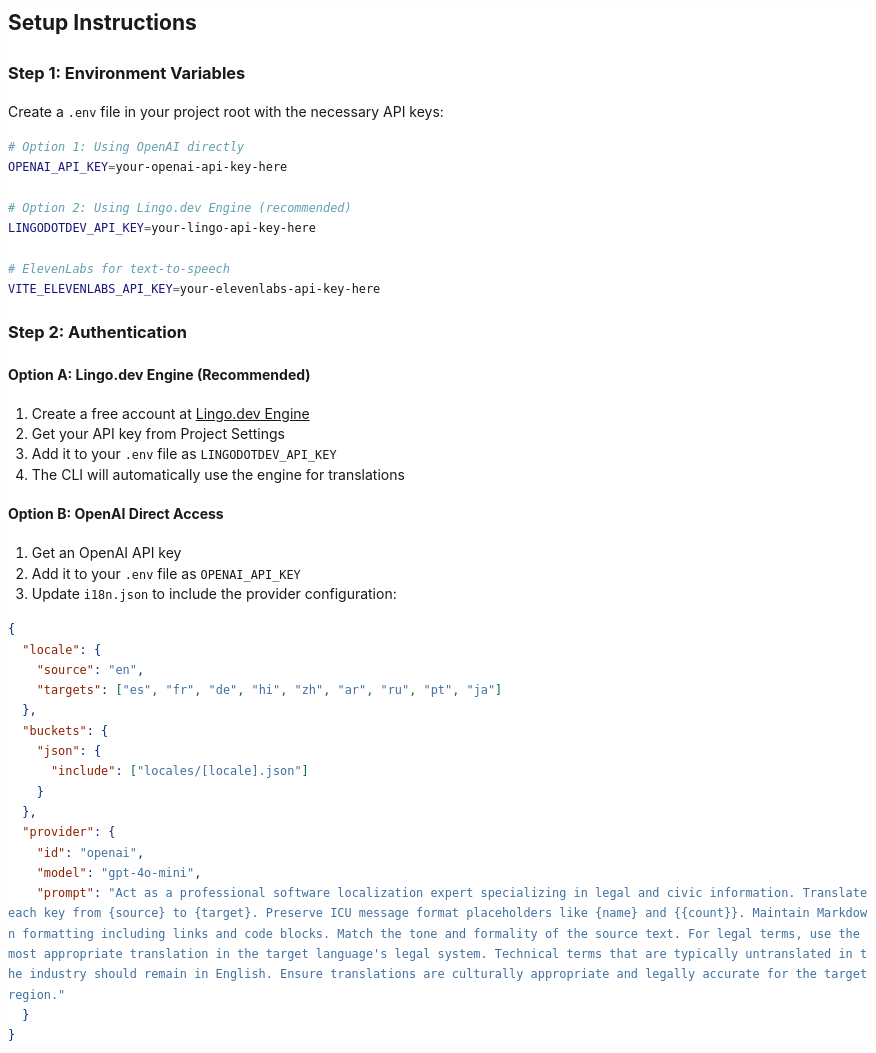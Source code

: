 ## Setup Instructions

### Step 1: Environment Variables
Create a `.env` file in your project root with the necessary API keys:

```bash
# Option 1: Using OpenAI directly
OPENAI_API_KEY=your-openai-api-key-here

# Option 2: Using Lingo.dev Engine (recommended)
LINGODOTDEV_API_KEY=your-lingo-api-key-here

# ElevenLabs for text-to-speech
VITE_ELEVENLABS_API_KEY=your-elevenlabs-api-key-here
```

### Step 2: Authentication

#### Option A: Lingo.dev Engine (Recommended)
1. Create a free account at [Lingo.dev Engine](https://lingo.dev)
2. Get your API key from Project Settings
3. Add it to your `.env` file as `LINGODOTDEV_API_KEY`
4. The CLI will automatically use the engine for translations

#### Option B: OpenAI Direct Access
1. Get an OpenAI API key
2. Add it to your `.env` file as `OPENAI_API_KEY`
3. Update `i18n.json` to include the provider configuration:

```json
{
  "locale": {
    "source": "en",
    "targets": ["es", "fr", "de", "hi", "zh", "ar", "ru", "pt", "ja"]
  },
  "buckets": {
    "json": {
      "include": ["locales/[locale].json"]
    }
  },
  "provider": {
    "id": "openai",
    "model": "gpt-4o-mini",
    "prompt": "Act as a professional software localization expert specializing in legal and civic information. Translate each key from {source} to {target}. Preserve ICU message format placeholders like {name} and {{count}}. Maintain Markdown formatting including links and code blocks. Match the tone and formality of the source text. For legal terms, use the most appropriate translation in the target language's legal system. Technical terms that are typically untranslated in the industry should remain in English. Ensure translations are culturally appropriate and legally accurate for the target region."
  }
}
```
